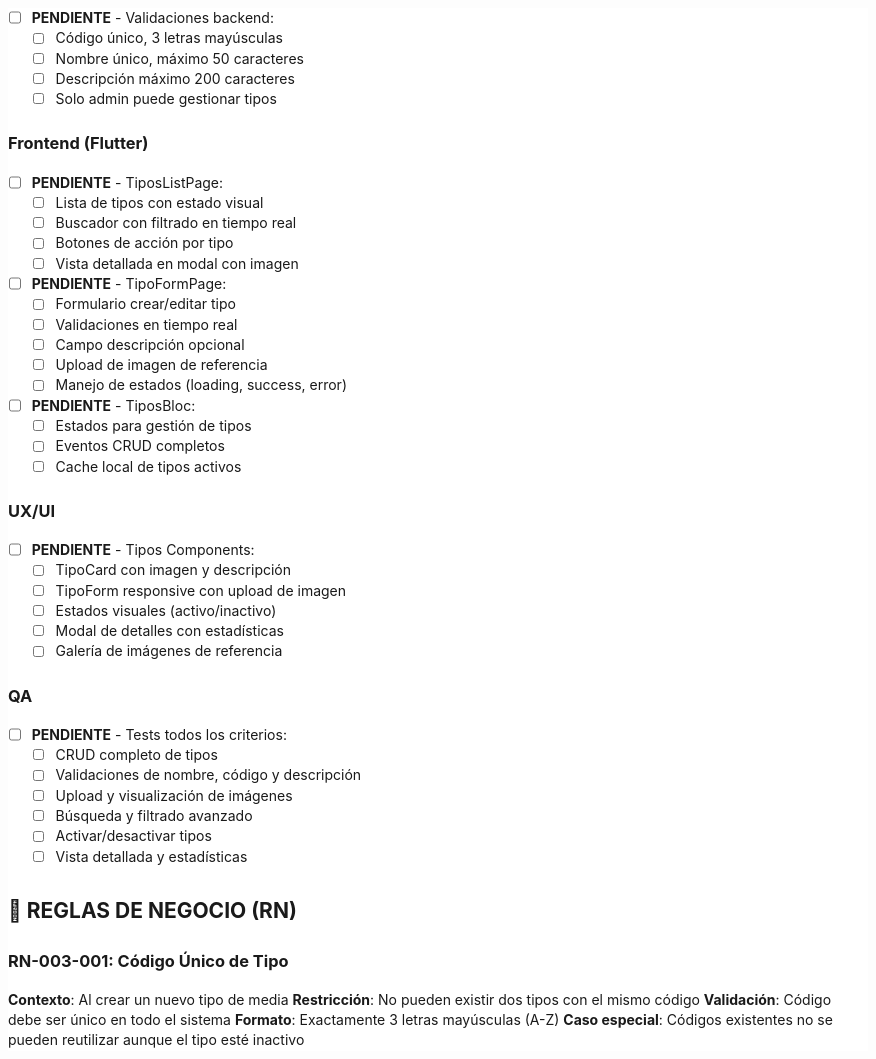 - [ ] **PENDIENTE** - Validaciones backend:
  - [ ] Código único, 3 letras mayúsculas
  - [ ] Nombre único, máximo 50 caracteres
  - [ ] Descripción máximo 200 caracteres
  - [ ] Solo admin puede gestionar tipos

### Frontend (Flutter)
- [ ] **PENDIENTE** - TiposListPage:
  - [ ] Lista de tipos con estado visual
  - [ ] Buscador con filtrado en tiempo real
  - [ ] Botones de acción por tipo
  - [ ] Vista detallada en modal con imagen

- [ ] **PENDIENTE** - TipoFormPage:
  - [ ] Formulario crear/editar tipo
  - [ ] Validaciones en tiempo real
  - [ ] Campo descripción opcional
  - [ ] Upload de imagen de referencia
  - [ ] Manejo de estados (loading, success, error)

- [ ] **PENDIENTE** - TiposBloc:
  - [ ] Estados para gestión de tipos
  - [ ] Eventos CRUD completos
  - [ ] Cache local de tipos activos

### UX/UI
- [ ] **PENDIENTE** - Tipos Components:
  - [ ] TipoCard con imagen y descripción
  - [ ] TipoForm responsive con upload de imagen
  - [ ] Estados visuales (activo/inactivo)
  - [ ] Modal de detalles con estadísticas
  - [ ] Galería de imágenes de referencia

### QA
- [ ] **PENDIENTE** - Tests todos los criterios:
  - [ ] CRUD completo de tipos
  - [ ] Validaciones de nombre, código y descripción
  - [ ] Upload y visualización de imágenes
  - [ ] Búsqueda y filtrado avanzado
  - [ ] Activar/desactivar tipos
  - [ ] Vista detallada y estadísticas

## 📐 REGLAS DE NEGOCIO (RN)

### RN-003-001: Código Único de Tipo
**Contexto**: Al crear un nuevo tipo de media
**Restricción**: No pueden existir dos tipos con el mismo código
**Validación**: Código debe ser único en todo el sistema
**Formato**: Exactamente 3 letras mayúsculas (A-Z)
**Caso especial**: Códigos existentes no se pueden reutilizar aunque el tipo esté inactivo
